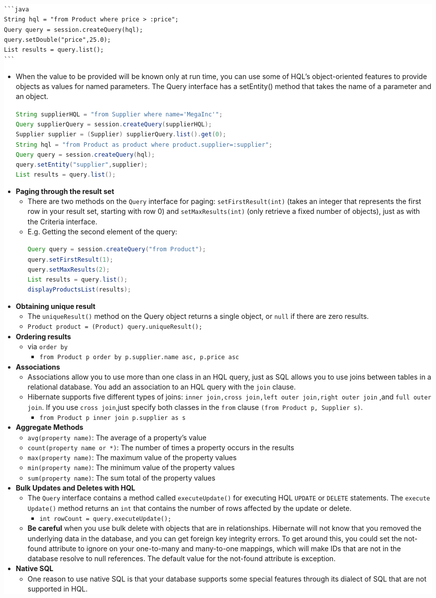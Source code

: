     ```java
    String hql = "from Product where price > :price";
    Query query = session.createQuery(hql);
    query.setDouble("price",25.0);
    List results = query.list();
    ```
  - When the value to be provided will be known only at run time, you can use some of HQL’s object-oriented features to provide objects as values for named parameters. The Query interface has a setEntity() method that takes the name of a parameter and an object.
    ```java
    String supplierHQL = "from Supplier where name='MegaInc'";
    Query supplierQuery = session.createQuery(supplierHQL);
    Supplier supplier = (Supplier) supplierQuery.list().get(0);
    String hql = "from Product as product where product.supplier=:supplier";
    Query query = session.createQuery(hql);
    query.setEntity("supplier",supplier);
    List results = query.list();
    ```
- **Paging through the result set**
  - There are two methods on the `Query` interface for paging: `setFirstResult(int)` (takes an integer that represents the first row in your result set, starting with row 0) and `setMaxResults(int)` (only retrieve a fixed number of objects), just as with the Criteria interface.
  - E.g. Getting the second element of the query:
    ```java
    Query query = session.createQuery("from Product");
    query.setFirstResult(1);
    query.setMaxResults(2);
    List results = query.list();
    displayProductsList(results);
    ```
- **Obtaining unique result**
  - The `uniqueResult()` method on the Query object returns a single object, or `null` if there are zero results.
  - `Product product = (Product) query.uniqueResult();`
- **Ordering results**
  - via `order by`
    - `from Product p order by p.supplier.name asc, p.price asc`
- **Associations**
  - Associations allow you to use more than one class in an HQL query, just as SQL allows you to use joins between tables in a relational database. You add an association to an HQL query with the `join` clause.
  - Hibernate supports five different types of joins: `inner join,cross join,left outer join,right outer join` ,and `full outer join`. If you use `cross join`,just specify both classes in the `from` clause `(from Product p, Supplier s)`.
    - `from Product p inner join p.supplier as s`
- **Aggregate Methods**
  - `avg(property name)`: The average of a property’s value
  - `count(property name or *)`: The number of times a property occurs in the results
  - `max(property name)`: The maximum value of the property values
  - `min(property name)`: The minimum value of the property values
  - `sum(property name)`: The sum total of the property values
- **Bulk Updates and Deletes with HQL**
  - The `Query` interface contains a method called `executeUpdate()` for executing HQL `UPDATE` or `DELETE` statements. The `executeUpdate()` method returns an `int` that contains the number of rows affected by the update or delete.
    - `int rowCount = query.executeUpdate();`
  - **Be careful** when you use bulk delete with objects that are in relationships. Hibernate will not know that you removed the underlying data in the database, and you can get foreign key integrity errors. To get around this, you could set the not-found attribute to ignore on your one-to-many and many-to-one mappings, which will make IDs that are not in the database resolve to null references. The default value for the not-found attribute is exception.
- **Native SQL**
  - One reason to use native SQL is that your database supports some special features through its dialect of SQL that are not supported in HQL.